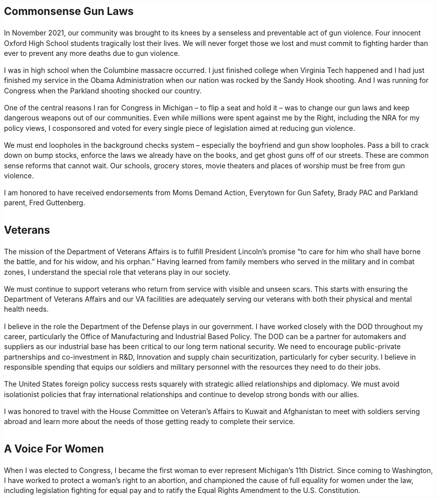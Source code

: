 ## Commonsense Gun Laws
In November 2021, our community was brought to its knees by a senseless and preventable act of gun violence. Four innocent Oxford High School students tragically lost their lives. We will never forget those we lost and must commit to fighting harder than ever to prevent any more deaths due to gun violence.

I was in high school when the Columbine massacre occurred. I just finished college when Virginia Tech happened and I had just finished my service in the Obama Administration when our nation was rocked by the Sandy Hook shooting. And I was running for Congress when the Parkland shooting shocked our country.

One of the central reasons I ran for Congress in Michigan – to flip a seat and hold it – was to change our gun laws and keep dangerous weapons out of our communities. Even while millions were spent against me by the Right, including the NRA for my policy views, I cosponsored and voted for every single piece of legislation aimed at reducing gun violence.

We must end loopholes in the background checks system – especially the boyfriend and gun show loopholes. Pass a bill to crack down on bump stocks, enforce the laws we already have on the books, and get ghost guns off of our streets. These are common sense reforms that cannot wait. Our schools, grocery stores, movie theaters and places of worship must be free from gun violence.

I am honored to have received endorsements from Moms Demand Action, Everytown for Gun Safety, Brady PAC and Parkland parent, Fred Guttenberg.

## Veterans
The mission of the Department of Veterans Affairs is to fulfill President Lincoln’s promise “to care for him who shall have borne the battle, and for his widow, and his orphan.” Having learned from family members who served in the military and in combat zones, I understand the special role that veterans play in our society. 

We must continue to support veterans who return from service with visible and unseen scars. This starts with ensuring the Department of Veterans Affairs and our VA facilities are adequately serving our veterans with both their physical and mental health needs. 

I believe in the role the Department of the Defense plays in our government. I have worked closely with the DOD throughout my career, particularly the Office of Manufacturing and Industrial Based Policy. The DOD can be a partner for automakers and suppliers as our industrial base has been critical to our long term national security. We need to encourage public-private partnerships and co-investment in R&D, Innovation and supply chain securitization, particularly for cyber security. I believe in responsible spending that equips our soldiers and military personnel with the resources they need to do their jobs. 

The United States foreign policy success rests squarely with strategic allied relationships and diplomacy. We must avoid isolationist policies that fray international relationships and continue to develop strong bonds with our allies. 

I was honored to travel with the House Committee on Veteran’s Affairs to Kuwait and Afghanistan to meet with soldiers serving abroad and learn more about the needs of those getting ready to complete their service.

## A Voice For Women
When I was elected to Congress, I became the first woman to ever represent Michigan’s 11th District. Since coming to Washington, I have worked to protect a woman’s right to an abortion, and championed the cause of full equality for women under the law, including legislation fighting for equal pay and to ratify the Equal Rights Amendment to the U.S. Constitution.
